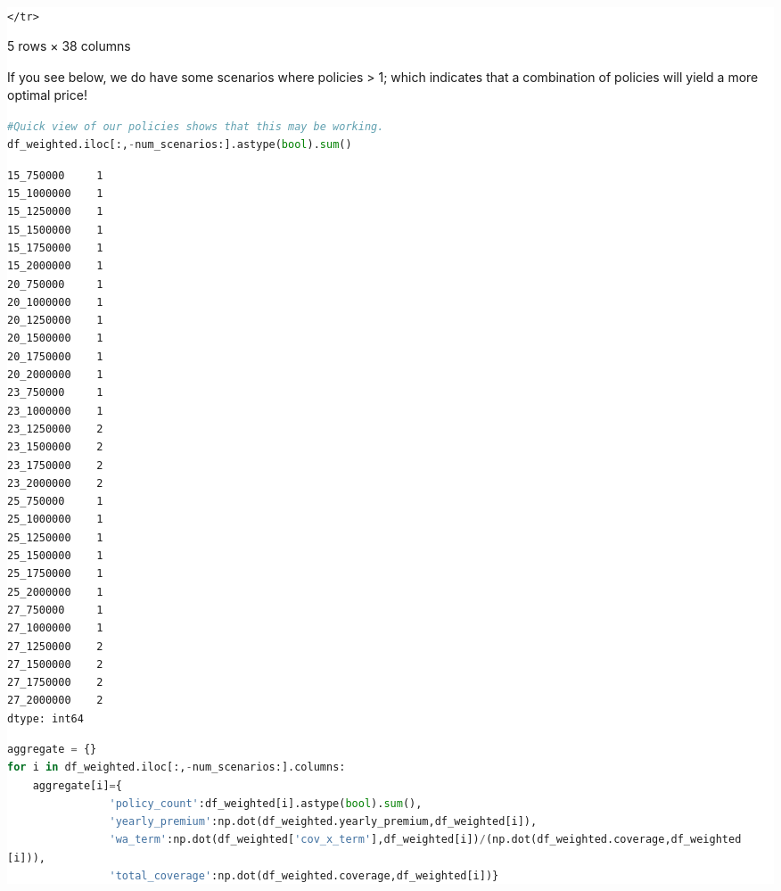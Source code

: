     </tr>
  </tbody>
</table>
<p>5 rows × 38 columns</p>
</div>


If you see below, we do have some scenarios where policies > 1; which indicates that a combination of policies will yield a more optimal price!  

```python
#Quick view of our policies shows that this may be working.
df_weighted.iloc[:,-num_scenarios:].astype(bool).sum()
```




    15_750000     1
    15_1000000    1
    15_1250000    1
    15_1500000    1
    15_1750000    1
    15_2000000    1
    20_750000     1
    20_1000000    1
    20_1250000    1
    20_1500000    1
    20_1750000    1
    20_2000000    1
    23_750000     1
    23_1000000    1
    23_1250000    2
    23_1500000    2
    23_1750000    2
    23_2000000    2
    25_750000     1
    25_1000000    1
    25_1250000    1
    25_1500000    1
    25_1750000    1
    25_2000000    1
    27_750000     1
    27_1000000    1
    27_1250000    2
    27_1500000    2
    27_1750000    2
    27_2000000    2
    dtype: int64




```python
aggregate = {} 
for i in df_weighted.iloc[:,-num_scenarios:].columns:
    aggregate[i]={
                'policy_count':df_weighted[i].astype(bool).sum(),
                'yearly_premium':np.dot(df_weighted.yearly_premium,df_weighted[i]),
                'wa_term':np.dot(df_weighted['cov_x_term'],df_weighted[i])/(np.dot(df_weighted.coverage,df_weighted[i])),
                'total_coverage':np.dot(df_weighted.coverage,df_weighted[i])}
```

